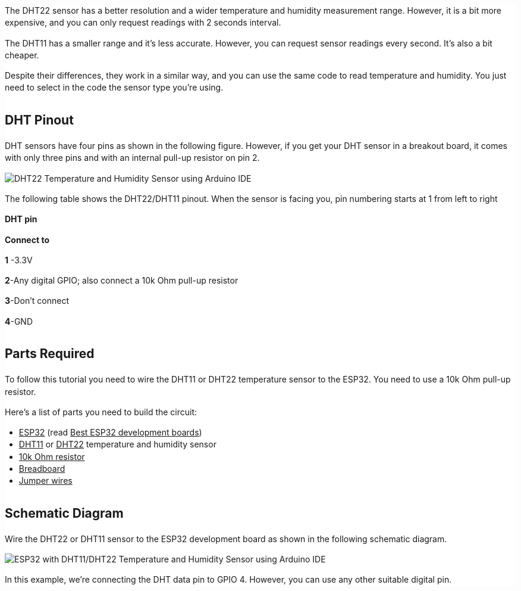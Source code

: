 The DHT22 sensor has a better resolution and a wider temperature and humidity measurement range. However, it is a bit more expensive, and you can only request readings with 2 seconds interval.

The DHT11 has a smaller range and it’s less accurate. However, you can request sensor readings every second. It’s also a bit cheaper.

Despite their differences, they work in a similar way, and you can use the same code to read temperature and humidity. You just need to select in the code the sensor type you’re using.

## DHT Pinout

DHT sensors have four pins as shown in the following figure. However, if you get your DHT sensor in a breakout board, it comes with only three pins and with an internal pull-up resistor on pin 2.

![DHT22 Temperature and Humidity Sensor using Arduino IDE](https://i0.wp.com/randomnerdtutorials.com/wp-content/uploads/2019/04/dht22-pinout.png?resize=138%2C300&quality=100&strip=all&ssl=1)

The following table shows the DHT22/DHT11 pinout. When the sensor is facing you, pin numbering starts at 1 from left to right

**DHT pin**

**Connect to**

**1** -3.3V

**2**-Any digital GPIO; also connect a 10k Ohm pull-up resistor

**3**-Don’t connect

**4**-GND

## Parts Required

To follow this tutorial you need to wire the DHT11 or DHT22 temperature sensor to the ESP32. You need to use a 10k Ohm pull-up resistor.

Here’s a list of parts you need to build the circuit:

-   [ESP32](https://makeradvisor.com/tools/esp32-dev-board-wi-fi-bluetooth/)  (read  [Best ESP32 development boards](https://makeradvisor.com/esp32-development-boards-review-comparison/))
-   [DHT11](https://makeradvisor.com/tools/dht11-temperature-humidity-sensor/) or  [DHT22](https://makeradvisor.com/tools/dht22-temperature-humidity-sensor/) temperature and humidity sensor
-   [10k Ohm resistor](https://makeradvisor.com/tools/resistors-kits/)
-   [Breadboard](https://makeradvisor.com/tools/mb-102-solderless-breadboard-830-points/)
-   [Jumper wires](https://makeradvisor.com/tools/jumper-wires-kit-120-pieces/)


## Schematic Diagram

Wire the DHT22 or DHT11 sensor to the ESP32 development board as shown in the following schematic diagram.

![ESP32 with DHT11/DHT22 Temperature and Humidity Sensor using Arduino IDE](https://i0.wp.com/randomnerdtutorials.com/wp-content/uploads/2019/04/dht_esp32_bb.png?resize=714%2C892&quality=100&strip=all&ssl=1)

In this example, we’re connecting the DHT data pin to  GPIO 4. However, you can use any other suitable digital pin.
